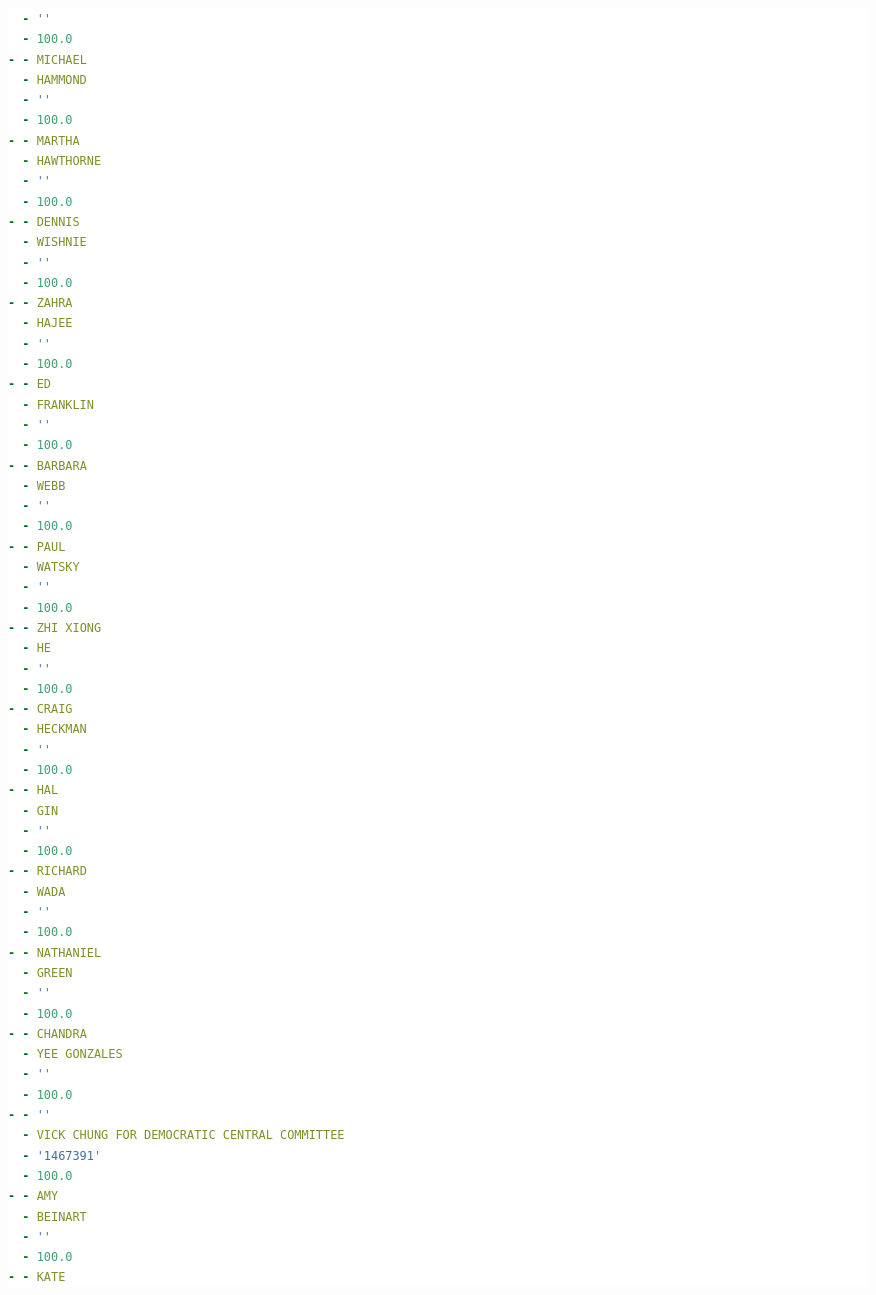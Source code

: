 ```yaml
  - ''
  - 100.0
- - MICHAEL
  - HAMMOND
  - ''
  - 100.0
- - MARTHA
  - HAWTHORNE
  - ''
  - 100.0
- - DENNIS
  - WISHNIE
  - ''
  - 100.0
- - ZAHRA
  - HAJEE
  - ''
  - 100.0
- - ED
  - FRANKLIN
  - ''
  - 100.0
- - BARBARA
  - WEBB
  - ''
  - 100.0
- - PAUL
  - WATSKY
  - ''
  - 100.0
- - ZHI XIONG
  - HE
  - ''
  - 100.0
- - CRAIG
  - HECKMAN
  - ''
  - 100.0
- - HAL
  - GIN
  - ''
  - 100.0
- - RICHARD
  - WADA
  - ''
  - 100.0
- - NATHANIEL
  - GREEN
  - ''
  - 100.0
- - CHANDRA
  - YEE GONZALES
  - ''
  - 100.0
- - ''
  - VICK CHUNG FOR DEMOCRATIC CENTRAL COMMITTEE
  - '1467391'
  - 100.0
- - AMY
  - BEINART
  - ''
  - 100.0
- - KATE
```